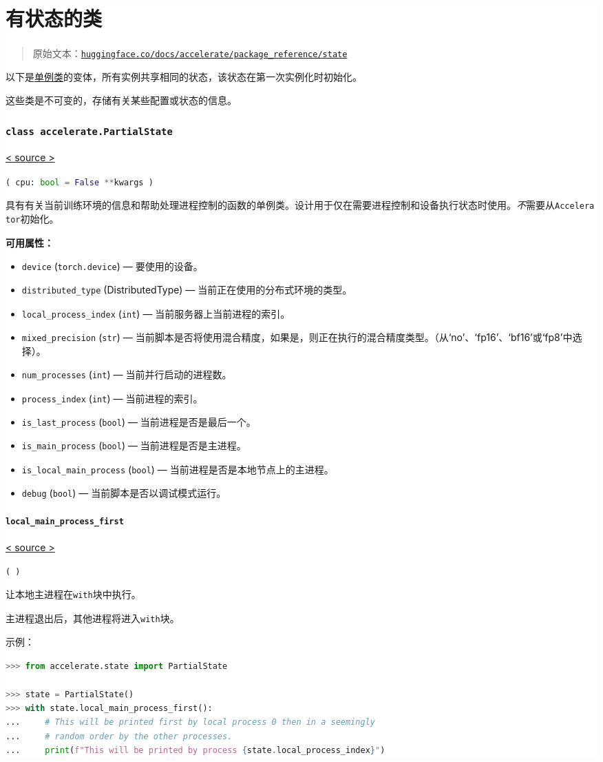 # 有状态的类

> 原始文本：[`huggingface.co/docs/accelerate/package_reference/state`](https://huggingface.co/docs/accelerate/package_reference/state)

以下是[单例类](https://en.wikipedia.org/wiki/Singleton_pattern)的变体，所有实例共享相同的状态，该状态在第一次实例化时初始化。

这些类是不可变的，存储有关某些配置或状态的信息。

### `class accelerate.PartialState`

[< source >](https://github.com/huggingface/accelerate/blob/v0.27.2/src/accelerate/state.py#L105)

```py
( cpu: bool = False **kwargs )
```

具有有关当前训练环境的信息和帮助处理进程控制的函数的单例类。设计用于仅在需要进程控制和设备执行状态时使用。*不*需要从`Accelerator`初始化。

**可用属性：**

+   `device` (`torch.device`) — 要使用的设备。

+   `distributed_type` (DistributedType) — 当前正在使用的分布式环境的类型。

+   `local_process_index` (`int`) — 当前服务器上当前进程的索引。

+   `mixed_precision` (`str`) — 当前脚本是否将使用混合精度，如果是，则正在执行的混合精度类型。（从‘no’、‘fp16’、‘bf16’或‘fp8’中选择）。

+   `num_processes` (`int`) — 当前并行启动的进程数。

+   `process_index` (`int`) — 当前进程的索引。

+   `is_last_process` (`bool`) — 当前进程是否是最后一个。

+   `is_main_process` (`bool`) — 当前进程是否是主进程。

+   `is_local_main_process` (`bool`) — 当前进程是否是本地节点上的主进程。

+   `debug` (`bool`) — 当前脚本是否以调试模式运行。

#### `local_main_process_first`

[< source >](https://github.com/huggingface/accelerate/blob/v0.27.2/src/accelerate/state.py#L528)

```py
( )
```

让本地主进程在`with`块中执行。

主进程退出后，其他进程将进入`with`块。

示例：

```py
>>> from accelerate.state import PartialState

>>> state = PartialState()
>>> with state.local_main_process_first():
...     # This will be printed first by local process 0 then in a seemingly
...     # random order by the other processes.
...     print(f"This will be printed by process {state.local_process_index}")
```
